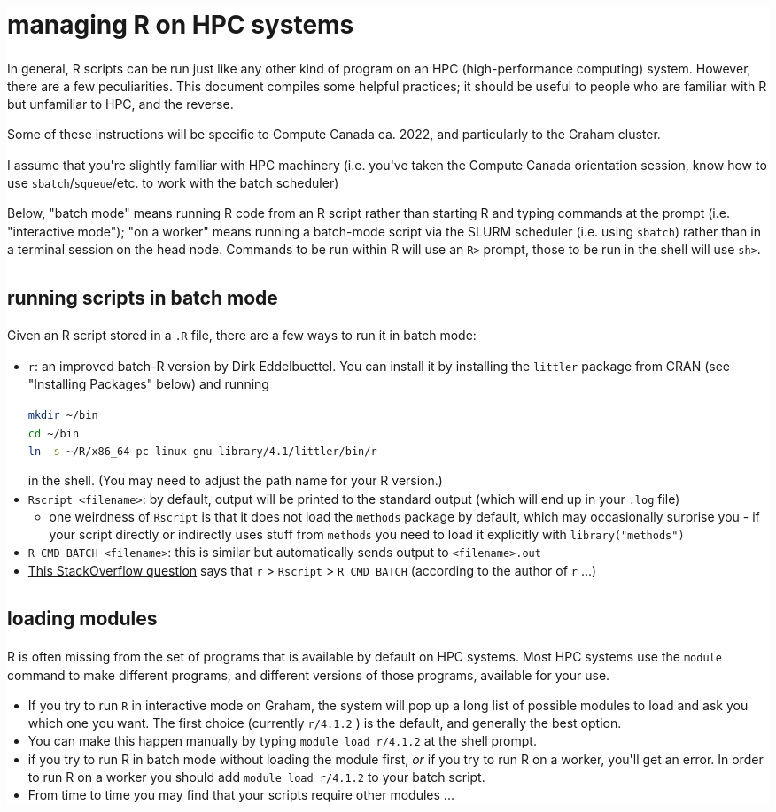 # managing R on HPC systems

In general, R scripts can be run just like any other kind of program on an HPC (high-performance computing) system. However, there are a few peculiarities. This document compiles some helpful practices; it should be useful to people who are familiar with R but unfamiliar to HPC, and the reverse.

Some of these instructions will be specific to Compute Canada ca. 2022, and particularly to the Graham cluster.

I assume that you're slightly familiar with HPC machinery (i.e. you've taken the Compute Canada orientation session, know how to use `sbatch`/`squeue`/etc. to work with the batch scheduler)

Below, "batch mode" means running R code from an R script rather than starting R and typing commands at the prompt (i.e. "interactive mode"); "on a worker" means running a batch-mode script via the SLURM scheduler (i.e. using `sbatch`) rather than in a terminal session on the head node. Commands to be run within R will use an `R>` prompt, those to be run in the shell will use `sh>`.

## running scripts in batch mode

Given an R script stored in a `.R` file, there are a few ways to run it in batch mode:

- `r`: an improved batch-R version by Dirk Eddelbuettel. You can install it by installing the `littler` package from CRAN (see "Installing Packages" below) and running
    ```sh
    mkdir ~/bin
    cd ~/bin
    ln -s ~/R/x86_64-pc-linux-gnu-library/4.1/littler/bin/r
    ```
    in the shell. (You may need to adjust the path name for your R version.)
- `Rscript <filename>`: by default, output will be printed to the standard output (which will end up in your `.log` file)
     - one weirdness of `Rscript` is that it does not load the `methods` package by default, which may occasionally surprise you - if your script directly or indirectly uses stuff from `methods` you need to load it explicitly with `library("methods")`
- `R CMD BATCH <filename>`: this is similar but automatically sends output to `<filename>.out`
- [This StackOverflow question](https://stackoverflow.com/questions/21969145/why-or-when-is-rscript-or-littler-better-than-r-cmd-batch) says that `r` > `Rscript` > `R CMD BATCH` (according to the author of `r` ...)

## loading modules

R is often missing from the set of programs that is available by default on HPC systems. Most HPC systems use the `module` command to make different programs, and different versions of those programs, available for your use.

- If you try to run `R` in interactive mode on Graham, the system will pop up a long list of possible modules to load and ask you which one you want. The first choice (currently `r/4.1.2` ) is the default, and generally the best option.
- You can make this happen manually by typing `module load r/4.1.2` at the shell prompt.
- if you try to run R in batch mode without loading the module first, *or* if you try to run R on a worker, you'll get an error. In order to run R on a worker you should add `module load r/4.1.2` to your batch script.
- From time to time you may find that your scripts require other modules ...
